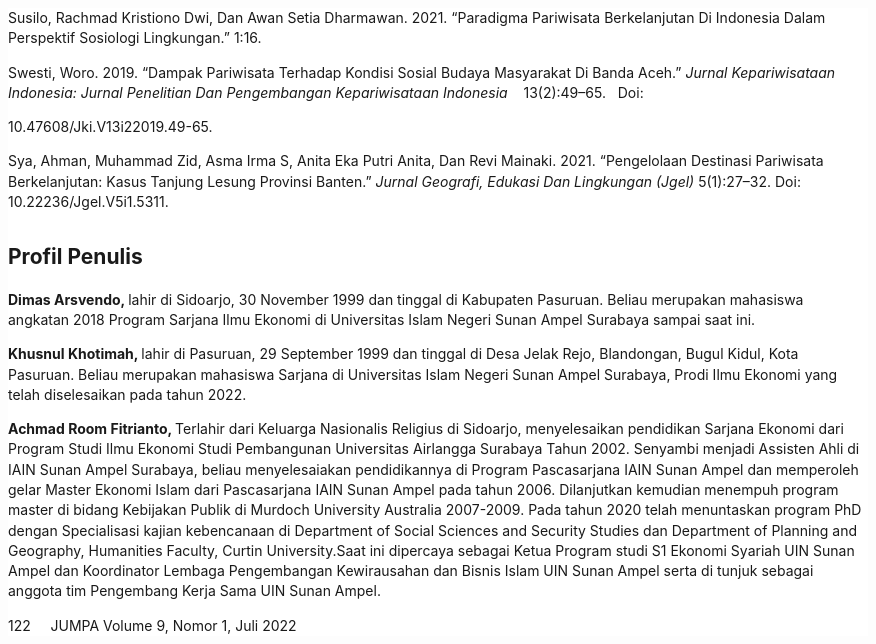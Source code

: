 <p><span class="font3">Susilo, Rachmad Kristiono Dwi, Dan Awan Setia Dharmawan. 2021. “Paradigma Pariwisata Berkelanjutan Di Indonesia Dalam Perspektif Sosiologi Lingkungan.” 1:16.</span></p>
<p><span class="font3">Swesti, Woro. 2019. “Dampak Pariwisata Terhadap Kondisi Sosial Budaya Masyarakat Di Banda Aceh.” </span><span class="font3" style="font-style:italic;">Jurnal Kepariwisataan Indonesia: Jurnal Penelitian Dan Pengembangan Kepariwisataan Indonesia</span><span class="font3"> &nbsp;&nbsp;&nbsp;13(2):49–65. &nbsp;&nbsp;Doi:</span></p>
<p><span class="font3">10.47608/Jki.V13i22019.49-65.</span></p>
<p><span class="font3">Sya, Ahman, Muhammad Zid, Asma Irma S, Anita Eka Putri Anita, Dan Revi Mainaki. 2021. “Pengelolaan Destinasi Pariwisata Berkelanjutan: Kasus Tanjung Lesung Provinsi Banten.” </span><span class="font3" style="font-style:italic;">Jurnal Geografi, Edukasi Dan Lingkungan (Jgel) </span><span class="font3">5(1):27–32. Doi: 10.22236/Jgel.V5i1.5311.</span></p>
<h2><a name="bookmark35"></a><span class="font4" style="font-weight:bold;"><a name="bookmark36"></a>Profil Penulis</span></h2>
<p><span class="font3" style="font-weight:bold;">Dimas Arsvendo, </span><span class="font3">lahir di Sidoarjo, 30 November 1999 dan tinggal di Kabupaten Pasuruan. Beliau merupakan mahasiswa angkatan 2018 Program Sarjana Ilmu Ekonomi di Universitas Islam Negeri Sunan Ampel Surabaya sampai saat ini.</span></p>
<p><span class="font3" style="font-weight:bold;">Khusnul Khotimah, </span><span class="font3">lahir di Pasuruan, 29 September 1999 dan tinggal di Desa Jelak Rejo, Blandongan, Bugul Kidul, Kota Pasuruan. Beliau merupakan mahasiswa Sarjana di Universitas Islam Negeri Sunan Ampel Surabaya, Prodi Ilmu Ekonomi yang telah diselesaikan pada tahun 2022.</span></p>
<p><span class="font3" style="font-weight:bold;">Achmad Room Fitrianto, </span><span class="font3">Terlahir dari Keluarga Nasionalis Religius di Sidoarjo, menyelesaikan pendidikan Sarjana Ekonomi dari Program Studi Ilmu Ekonomi Studi Pembangunan Universitas Airlangga Surabaya Tahun 2002. Senyambi menjadi Assisten Ahli di IAIN Sunan Ampel Surabaya, beliau menyelesaiakan pendidikannya di Program Pascasarjana IAIN Sunan Ampel dan memperoleh gelar Master Ekonomi Islam dari Pascasarjana IAIN Sunan Ampel pada tahun 2006. Dilanjutkan kemudian menempuh program master di bidang Kebijakan Publik di Murdoch University Australia 2007-2009. Pada tahun 2020 telah menuntaskan program PhD dengan Specialisasi kajian kebencanaan di Department of Social Sciences and Security Studies dan Department of Planning and Geography, Humanities Faculty, Curtin University.Saat ini dipercaya sebagai Ketua Program studi S1 Ekonomi Syariah UIN Sunan Ampel dan Koordinator Lembaga Pengembangan Kewirausahan dan Bisnis Islam UIN Sunan Ampel serta di tunjuk sebagai anggota tim Pengembang Kerja Sama UIN Sunan Ampel.</span></p>
<p><span class="font3">122 &nbsp;&nbsp;&nbsp;&nbsp;</span><span class="font1">JUMPA Volume 9, Nomor 1, Juli 2022</span></p>